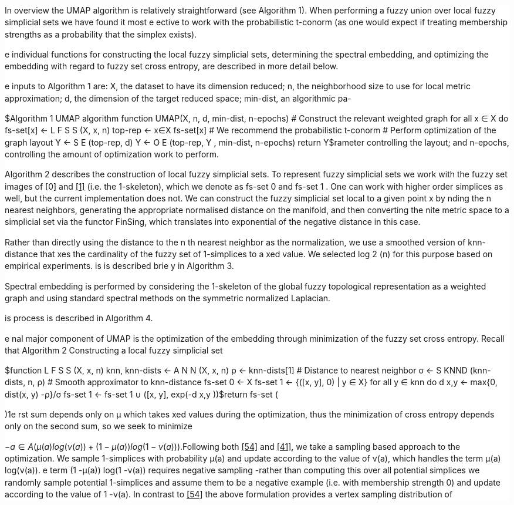 In overview the UMAP algorithm is relatively straightforward (see Algorithm 1). When performing a fuzzy union over local fuzzy simplicial sets we have found it most e ective to work with the probabilistic t-conorm (as one would expect if treating membership strengths as a probability that the simplex exists).

e individual functions for constructing the local fuzzy simplicial sets, determining the spectral embedding, and optimizing the embedding with regard to fuzzy set cross entropy, are described in more detail below.

e inputs to Algorithm 1 are: X, the dataset to have its dimension reduced; n, the neighborhood size to use for local metric approximation; d, the dimension of the target reduced space; min-dist, an algorithmic pa-

$Algorithm 1 UMAP algorithm function UMAP(X, n, d, min-dist, n-epochs) # Construct the relevant weighted graph for all x ∈ X do fs-set[x] ← L F S S (X, x, n) top-rep ← x∈X fs-set[x] # We recommend the probabilistic t-conorm # Perform optimization of the graph layout Y ← S E (top-rep, d) Y ← O E (top-rep, Y , min-dist, n-epochs) return Y$rameter controlling the layout; and n-epochs, controlling the amount of optimization work to perform.

Algorithm 2 describes the construction of local fuzzy simplicial sets. To represent fuzzy simplicial sets we work with the fuzzy set images of [0] and [[1]](#b0) (i.e. the 1-skeleton), which we denote as fs-set 0 and fs-set 1 . One can work with higher order simplices as well, but the current implementation does not. We can construct the fuzzy simplicial set local to a given point x by nding the n nearest neighbors, generating the appropriate normalised distance on the manifold, and then converting the nite metric space to a simplicial set via the functor FinSing, which translates into exponential of the negative distance in this case.

Rather than directly using the distance to the n th nearest neighbor as the normalization, we use a smoothed version of knn-distance that xes the cardinality of the fuzzy set of 1-simplices to a xed value. We selected log 2 (n) for this purpose based on empirical experiments. is is described brie y in Algorithm 3.

Spectral embedding is performed by considering the 1-skeleton of the global fuzzy topological representation as a weighted graph and using standard spectral methods on the symmetric normalized Laplacian.

is process is described in Algorithm 4.

e nal major component of UMAP is the optimization of the embedding through minimization of the fuzzy set cross entropy. Recall that Algorithm 2 Constructing a local fuzzy simplicial set

$function L F S S (X, x, n) knn, knn-dists ← A N N (X, x, n) ρ ← knn-dists[1] # Distance to nearest neighbor σ ← S KNND (knn-dists, n, ρ) # Smooth approximator to knn-distance fs-set 0 ← X fs-set 1 ← {([x, y], 0) | y ∈ X} for all y ∈ knn do d x,y ← max{0, dist(x, y) -ρ}/σ fs-set 1 ← fs-set 1 ∪ ([x, y], exp(-d x,y ))$return fs-set (

$)1$e rst sum depends only on µ which takes xed values during the optimization, thus the minimization of cross entropy depends only on the second sum, so we seek to minimize

$- a∈A (µ(a) log(ν(a)) + (1 -µ(a)) log(1 -ν(a))) .$Following both [[54]](#b53) and [[41]](#b40), we take a sampling based approach to the optimization. We sample 1-simplices with probability µ(a) and update according to the value of ν(a), which handles the term µ(a) log(ν(a)). e term (1 -µ(a)) log(1 -ν(a)) requires negative sampling -rather than computing this over all potential simplices we randomly sample potential 1-simplices and assume them to be a negative example (i.e. with membership strength 0) and update according to the value of 1 -ν(a). In contrast to [[54]](#b53) the above formulation provides a vertex sampling distribution of
